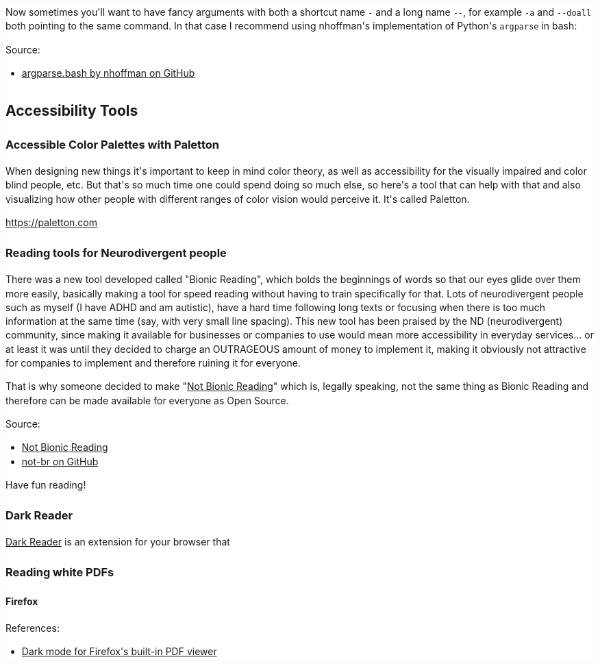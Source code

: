 Now sometimes you'll want to have fancy arguments with both a shortcut name `-` and a long name `--`, for example `-a` and `--doall` both pointing to the same command. In that case I recommend using nhoffman's implementation of Python's `argparse` in bash:

Source:
- [argparse.bash by nhoffman on GitHub](https://github.com/nhoffman/argparse-bash)


## Accessibility Tools

### Accessible Color Palettes with Paletton

When designing new things it's important to keep in mind color theory, as well as accessibility for the visually impaired and color blind people, etc. But that's so much time one could spend doing so much else, so here's a tool that can help with that and also visualizing how other people with different ranges of color vision would perceive it. It's called Paletton.

https://paletton.com


### Reading tools for Neurodivergent people

There was a new tool developed called "Bionic Reading", which bolds the beginnings of words so that our eyes glide over them more easily, basically making a tool for speed reading without having to train specifically for that. Lots of neurodivergent people such as myself (I have ADHD and am autistic), have a hard time following long texts or focusing when there is too much information at the same time (say, with very small line spacing). This new tool has been praised by the ND (neurodivergent) community, since making it available for businesses or companies to use would mean more accessibility in everyday services...  or at least it was until they decided to charge an OUTRAGEOUS amount of money to implement it, making it obviously not attractive for companies to implement and therefore ruining it for everyone.

That is why someone decided to make "[Not Bionic Reading](https://not-br.neocities.org/)" which is, legally speaking, not the same thing as Bionic Reading and therefore can be made available for everyone as Open Source.

Source:
- [Not Bionic Reading](https://not-br.neocities.org/)
- [not-br on GitHub](https://github.com/axoletl/not-br)

Have fun reading!

### Dark Reader

[Dark Reader](https://darkreader.org/) is an extension for your browser that 

### Reading white PDFs


#### Firefox

References:
- [Dark mode for Firefox's built-in PDF viewer](https://pncnmnp.github.io/blogs/firefox-dark-mode.html)
